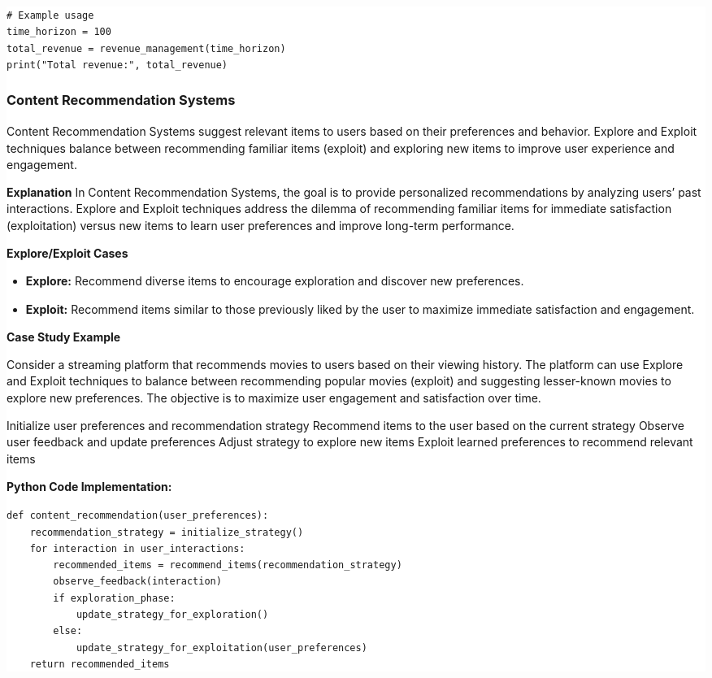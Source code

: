     # Example usage
    time_horizon = 100
    total_revenue = revenue_management(time_horizon)
    print("Total revenue:", total_revenue)

### Content Recommendation Systems

Content Recommendation Systems suggest relevant items to users based on
their preferences and behavior. Explore and Exploit techniques balance
between recommending familiar items (exploit) and exploring new items to
improve user experience and engagement.

**Explanation** In Content Recommendation Systems, the goal is to
provide personalized recommendations by analyzing users’ past
interactions. Explore and Exploit techniques address the dilemma of
recommending familiar items for immediate satisfaction (exploitation)
versus new items to learn user preferences and improve long-term
performance.

**Explore/Exploit Cases**

- **Explore:** Recommend diverse items to encourage exploration and
  discover new preferences.

- **Exploit:** Recommend items similar to those previously liked by the
  user to maximize immediate satisfaction and engagement.

**Case Study Example**

Consider a streaming platform that recommends movies to users based on
their viewing history. The platform can use Explore and Exploit
techniques to balance between recommending popular movies (exploit) and
suggesting lesser-known movies to explore new preferences. The objective
is to maximize user engagement and satisfaction over time.

<div class="algorithm">

<div class="algorithmic">

Initialize user preferences and recommendation strategy Recommend items
to the user based on the current strategy Observe user feedback and
update preferences Adjust strategy to explore new items Exploit learned
preferences to recommend relevant items

</div>

</div>

**Python Code Implementation:**

    def content_recommendation(user_preferences):
        recommendation_strategy = initialize_strategy()
        for interaction in user_interactions:
            recommended_items = recommend_items(recommendation_strategy)
            observe_feedback(interaction)
            if exploration_phase:
                update_strategy_for_exploration()
            else:
                update_strategy_for_exploitation(user_preferences)
        return recommended_items

